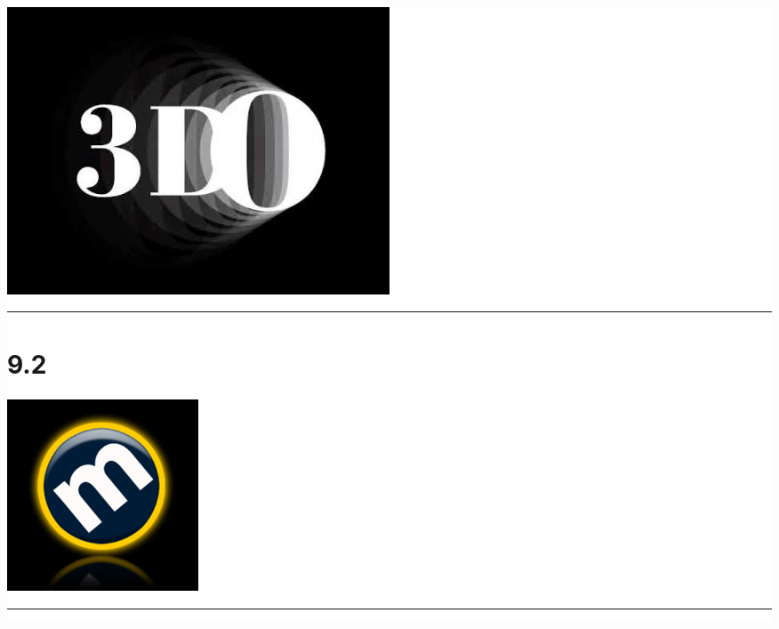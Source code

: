 
<img src="3do.jpg" width="50%" style="margin: 0 auto; background: #000" />

---

# 9.2
<img src="metacritic.jpg" width="25%" style="margin: 0 auto; background: #000"/>

---

<div class="row">
<div class="column column-1">